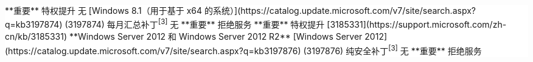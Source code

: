 </td>
<td style="border:1px solid black;">
**重要**   
特权提升

</td>
<td style="border:1px solid black;">
无

</td>
</tr>
<tr>
<td style="border:1px solid black;">
[Windows 8.1（用于基于 x64 的系统）](https://catalog.update.microsoft.com/v7/site/search.aspx?q=kb3197874)  
(3197874)  
每月汇总补丁<sup>[3]</sup>

</td>
<td style="border:1px solid black;">
无

</td>
<td style="border:1px solid black;">
**重要**   
拒绝服务

</td>
<td style="border:1px solid black;">
**重要**   
特权提升

</td>
<td style="border:1px solid black;">
[3185331](https://support.microsoft.com/zh-cn/kb/3185331)

</td>
</tr>
<tr>
<td style="border:1px solid black;" colspan="5">
**Windows Server 2012 和 Windows Server 2012 R2**

</td>
</tr>
<tr>
<td style="border:1px solid black;">
[Windows Server 2012](https://catalog.update.microsoft.com/v7/site/search.aspx?q=kb3197876)  
(3197876)  
纯安全补丁<sup>[3]</sup>

</td>
<td style="border:1px solid black;">
无

</td>
<td style="border:1px solid black;">
**重要**   
拒绝服务
